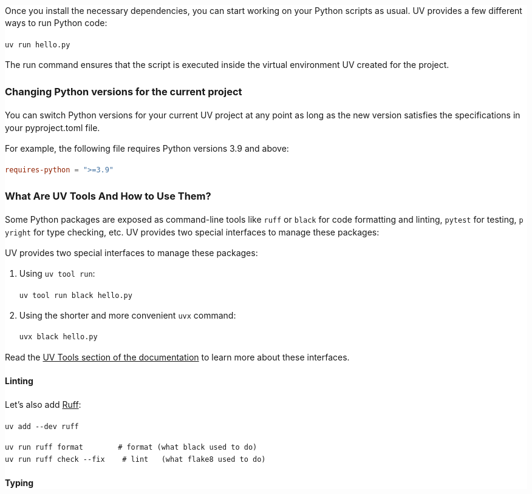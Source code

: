 Once you install the necessary dependencies, you can start working on your Python scripts as usual. UV provides a few different ways to run Python code:

```shell
uv run hello.py
```

The run command ensures that the script is executed inside the virtual environment UV created for the project.

### Changing Python versions for the current project

You can switch Python versions for your current UV project at any point as long as the new version satisfies the specifications in your pyproject.toml file.

For example, the following file requires Python versions 3.9 and above:

```toml
requires-python = ">=3.9"
```

### What Are UV Tools And How to Use Them?

Some Python packages are exposed as command-line tools like `ruff` or `black` for code formatting and linting, `pytest` for testing, `pyright` for type checking, etc. UV provides two special interfaces to manage these packages:

UV provides two special interfaces to manage these packages:

1. Using `uv tool run`:

    ```shell
    uv tool run black hello.py
    ```

2. Using the shorter and more convenient `uvx` command:

    ```shell
    uvx black hello.py
    ```

Read the [UV Tools section of the documentation](https://docs.astral.sh/uv/concepts/tools/) to learn more about these interfaces.

#### Linting

Let’s also add [Ruff](https://docs.astral.sh/ruff/):

```shell
uv add --dev ruff
```

```shell
uv run ruff format        # format (what black used to do)
uv run ruff check --fix    # lint   (what flake8 used to do)
```

#### Typing
